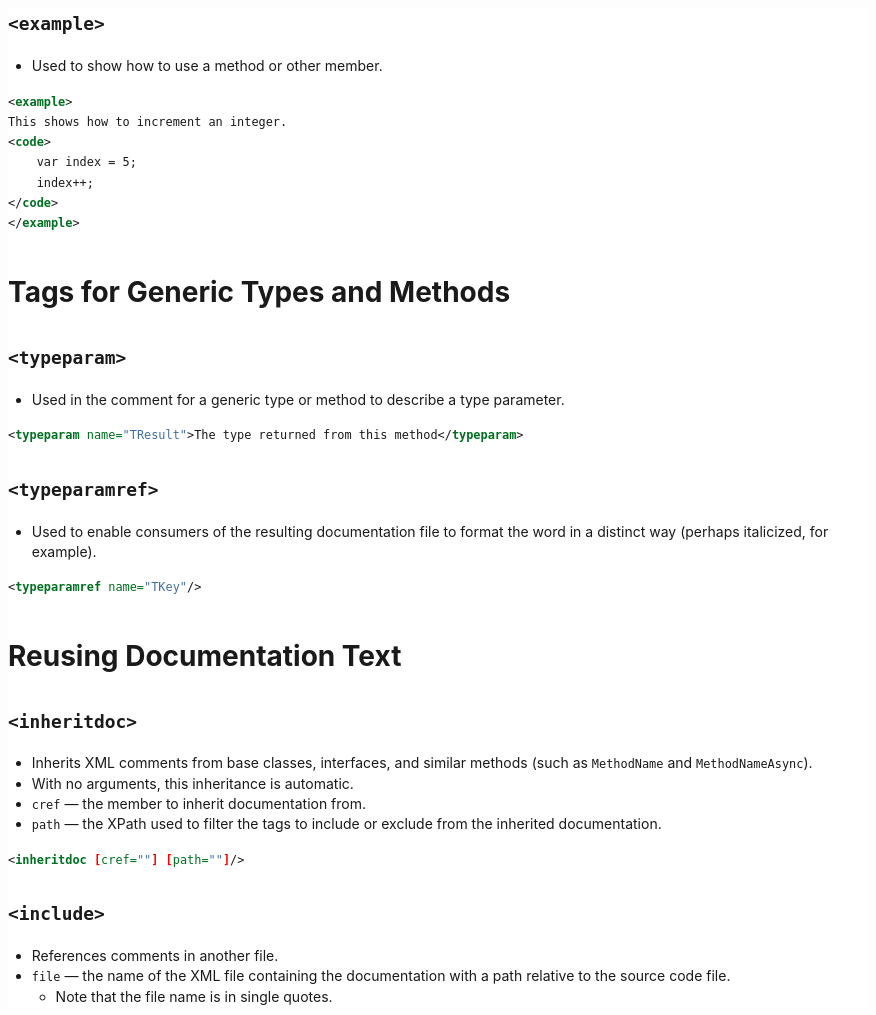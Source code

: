 ## `<example>`
- Used to show how to use a method or other member.

```xml
<example>
This shows how to increment an integer.
<code>
    var index = 5;
    index++;
</code>
</example>
```

# Tags for Generic Types and Methods
## `<typeparam>`
- Used in the comment for a generic type or method to describe a type parameter.

```xml
<typeparam name="TResult">The type returned from this method</typeparam>
```

## `<typeparamref>`
- Used to enable consumers of the resulting documentation file to format the word in a distinct way (perhaps italicized, for example).

```xml
<typeparamref name="TKey"/>
```

# Reusing Documentation Text
## `<inheritdoc>`
- Inherits XML comments from base classes, interfaces, and similar methods (such as `MethodName` and `MethodNameAsync`).
 - With no arguments, this inheritance is automatic.
- `cref` — the member to inherit documentation from.
- `path` — the XPath used to filter the tags to include or exclude from the inherited documentation.

```xml
<inheritdoc [cref=""] [path=""]/>
```

## `<include>`
- References comments in another file.
- `file` — the name of the XML file containing the documentation with a path relative to the source code file.
  - Note that the file name is in single quotes.
